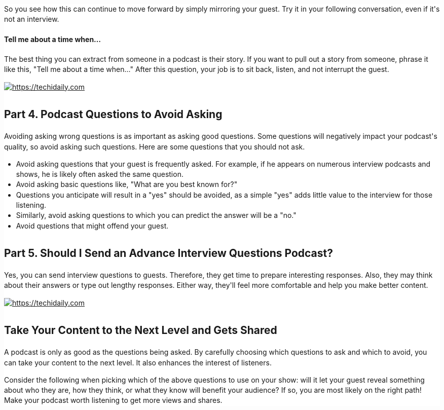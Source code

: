 So you see how this can continue to move forward by simply mirroring your guest. Try it in your following conversation, even if it's not an interview.

#### Tell me about a time when…

The best thing you can extract from someone in a podcast is their story. If you want to pull out a story from someone, phrase it like this, "Tell me about a time when..." After this question, your job is to sit back, listen, and not interrupt the guest.


<a href="https://appsumo.8odi.net/c/5597632/2043662/7443" target="_top" id="2043662">
  <img src="//a.impactradius-go.com/display-ad/7443-2043662" border="0" alt="https://techidaily.com" width="728" height="90"/>
</a>
<img height="0" width="0" src="https://appsumo.8odi.net/i/5597632/2043662/7443" style="position:absolute;visibility:hidden;" border="0" />


## Part 4\. Podcast Questions to Avoid Asking

Avoiding asking wrong questions is as important as asking good questions. Some questions will negatively impact your podcast's quality, so avoid asking such questions. Here are some questions that you should not ask.

* Avoid asking questions that your guest is frequently asked. For example, if he appears on numerous interview podcasts and shows, he is likely often asked the same question.
* Avoid asking basic questions like, "What are you best known for?"
* Questions you anticipate will result in a "yes" should be avoided, as a simple "yes" adds little value to the interview for those listening.
* Similarly, avoid asking questions to which you can predict the answer will be a "no."
* Avoid questions that might offend your guest.

## Part 5\. Should I Send an Advance Interview Questions Podcast?

Yes, you can send interview questions to guests. Therefore, they get time to prepare interesting responses. Also, they may think about their answers or type out lengthy responses. Either way, they'll feel more comfortable and help you make better content.


<a href="https://ephamedtechinc.pxf.io/c/5597632/2137203/26400" target="_top" id="2137203">
  <img src="//a.impactradius-go.com/display-ad/26400-2137203" border="0" alt="https://techidaily.com" width="728" height="90"/>
</a>
<img height="0" width="0" src="https://ephamedtechinc.pxf.io/i/5597632/2137203/26400" style="position:absolute;visibility:hidden;" border="0" />


## Take Your Content to the Next Level and Gets Shared

A podcast is only as good as the questions being asked. By carefully choosing which questions to ask and which to avoid, you can take your content to the next level. It also enhances the interest of listeners.

Consider the following when picking which of the above questions to use on your show: will it let your guest reveal something about who they are, how they think, or what they know will benefit your audience? If so, you are most likely on the right path! Make your podcast worth listening to get more views and shares.
